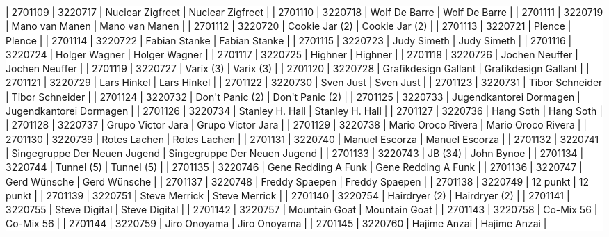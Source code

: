 | 2701109 | 3220717 | Nuclear Zigfreet | Nuclear Zigfreet |
| 2701110 | 3220718 | Wolf De Barre | Wolf De Barre |
| 2701111 | 3220719 | Mano van Manen | Mano van Manen |
| 2701112 | 3220720 | Cookie Jar (2) | Cookie Jar (2) |
| 2701113 | 3220721 | Plence | Plence |
| 2701114 | 3220722 | Fabian Stanke | Fabian Stanke |
| 2701115 | 3220723 | Judy Simeth | Judy Simeth |
| 2701116 | 3220724 | Holger Wagner | Holger Wagner |
| 2701117 | 3220725 | Highner | Highner |
| 2701118 | 3220726 | Jochen Neuffer | Jochen Neuffer |
| 2701119 | 3220727 | Varix (3) | Varix (3) |
| 2701120 | 3220728 | Grafikdesign Gallant | Grafikdesign Gallant |
| 2701121 | 3220729 | Lars Hinkel | Lars Hinkel |
| 2701122 | 3220730 | Sven Just | Sven Just |
| 2701123 | 3220731 | Tibor Schneider | Tibor Schneider |
| 2701124 | 3220732 | Don't Panic (2) | Don't Panic (2) |
| 2701125 | 3220733 | Jugendkantorei Dormagen | Jugendkantorei Dormagen |
| 2701126 | 3220734 | Stanley H. Hall | Stanley H. Hall |
| 2701127 | 3220736 | Hang Soth | Hang Soth |
| 2701128 | 3220737 | Grupo Victor Jara | Grupo Victor Jara |
| 2701129 | 3220738 | Mario Oroco Rivera | Mario Oroco Rivera |
| 2701130 | 3220739 | Rotes Lachen | Rotes Lachen |
| 2701131 | 3220740 | Manuel Escorza | Manuel Escorza |
| 2701132 | 3220741 | Singegruppe Der Neuen Jugend | Singegruppe Der Neuen Jugend |
| 2701133 | 3220743 | JB (34) | John Bynoe |
| 2701134 | 3220744 | Tunnel (5) | Tunnel (5) |
| 2701135 | 3220746 | Gene Redding A Funk | Gene Redding A Funk |
| 2701136 | 3220747 | Gerd Wünsche | Gerd Wünsche |
| 2701137 | 3220748 | Freddy Spaepen | Freddy Spaepen |
| 2701138 | 3220749 | 12 punkt | 12 punkt |
| 2701139 | 3220751 | Steve Merrick | Steve Merrick |
| 2701140 | 3220754 | Hairdryer (2) | Hairdryer (2) |
| 2701141 | 3220755 | Steve Digital | Steve Digital |
| 2701142 | 3220757 | Mountain Goat | Mountain Goat |
| 2701143 | 3220758 | Co-Mix 56 | Co-Mix 56 |
| 2701144 | 3220759 | Jiro Onoyama | Jiro Onoyama |
| 2701145 | 3220760 | Hajime Anzai | Hajime Anzai |